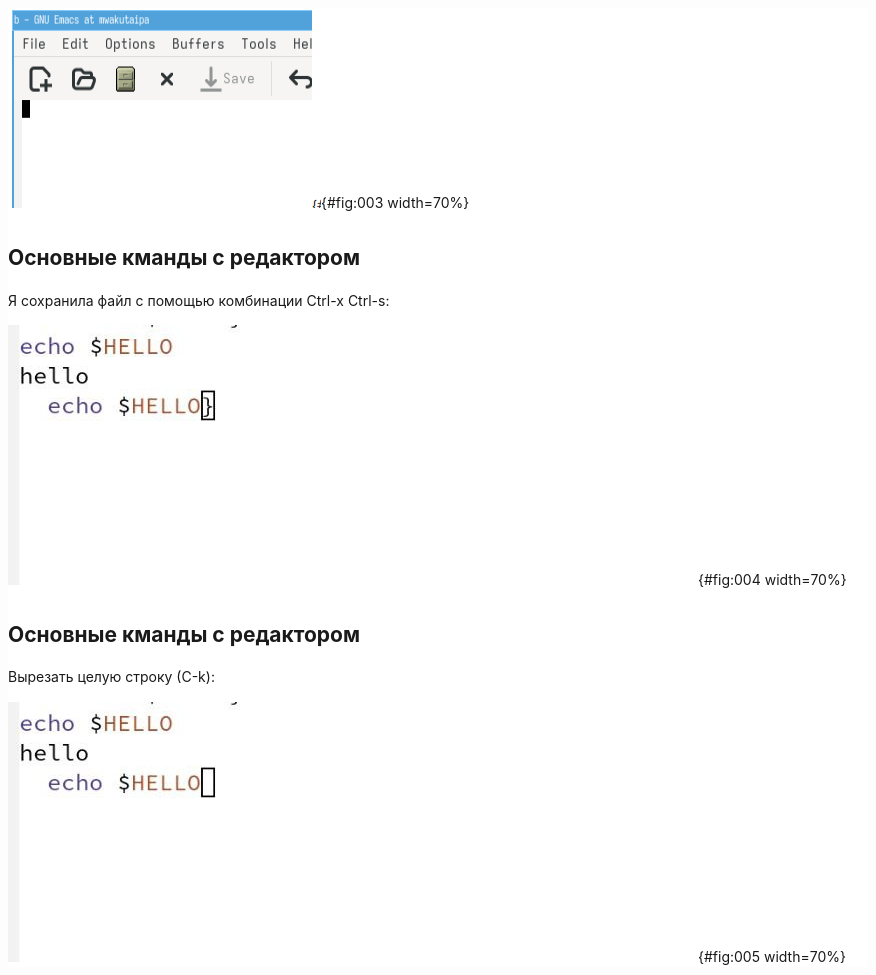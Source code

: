 ![Созданный файл](image/3.PNG){#fig:003 width=70%}

## Основные кманды с редактором

Я сохранила файл с помощью комбинации Ctrl-x Ctrl-s:

![текст в lab07.sh](image/4.PNG){#fig:004 width=70%}

## Основные кманды с редактором

Вырезать целую строку (С-k):

![Вырезание строки](image/5.PNG){#fig:005 width=70%}
